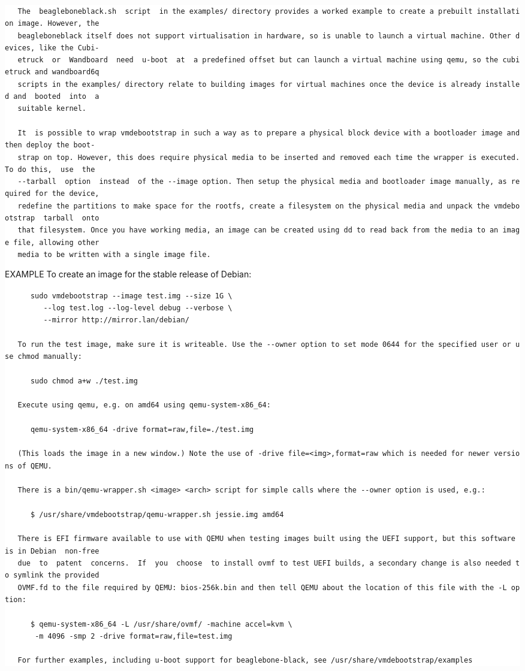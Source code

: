        The  beagleboneblack.sh  script  in the examples/ directory provides a worked example to create a prebuilt installation image. However, the
       beagleboneblack itself does not support virtualisation in hardware, so is unable to launch a virtual machine. Other devices, like the Cubi‐
       etruck  or  Wandboard  need  u-boot  at  a predefined offset but can launch a virtual machine using qemu, so the cubietruck and wandboard6q
       scripts in the examples/ directory relate to building images for virtual machines once the device is already installed and  booted  into  a
       suitable kernel.

       It  is possible to wrap vmdebootstrap in such a way as to prepare a physical block device with a bootloader image and then deploy the boot‐
       strap on top. However, this does require physical media to be inserted and removed each time the wrapper is executed. To do this,  use  the
       --tarball  option  instead  of the --image option. Then setup the physical media and bootloader image manually, as required for the device,
       redefine the partitions to make space for the rootfs, create a filesystem on the physical media and unpack the vmdebootstrap  tarball  onto
       that filesystem. Once you have working media, an image can be created using dd to read back from the media to an image file, allowing other
       media to be written with a single image file.

EXAMPLE
       To create an image for the stable release of Debian:

          sudo vmdebootstrap --image test.img --size 1G \
             --log test.log --log-level debug --verbose \
             --mirror http://mirror.lan/debian/

       To run the test image, make sure it is writeable. Use the --owner option to set mode 0644 for the specified user or use chmod manually:

          sudo chmod a+w ./test.img

       Execute using qemu, e.g. on amd64 using qemu-system-x86_64:

          qemu-system-x86_64 -drive format=raw,file=./test.img

       (This loads the image in a new window.) Note the use of -drive file=<img>,format=raw which is needed for newer versions of QEMU.

       There is a bin/qemu-wrapper.sh <image> <arch> script for simple calls where the --owner option is used, e.g.:

          $ /usr/share/vmdebootstrap/qemu-wrapper.sh jessie.img amd64

       There is EFI firmware available to use with QEMU when testing images built using the UEFI support, but this software is in Debian  non-free
       due  to  patent  concerns.  If  you  choose  to install ovmf to test UEFI builds, a secondary change is also needed to symlink the provided
       OVMF.fd to the file required by QEMU: bios-256k.bin and then tell QEMU about the location of this file with the -L option:

          $ qemu-system-x86_64 -L /usr/share/ovmf/ -machine accel=kvm \
           -m 4096 -smp 2 -drive format=raw,file=test.img

       For further examples, including u-boot support for beaglebone-black, see /usr/share/vmdebootstrap/examples
